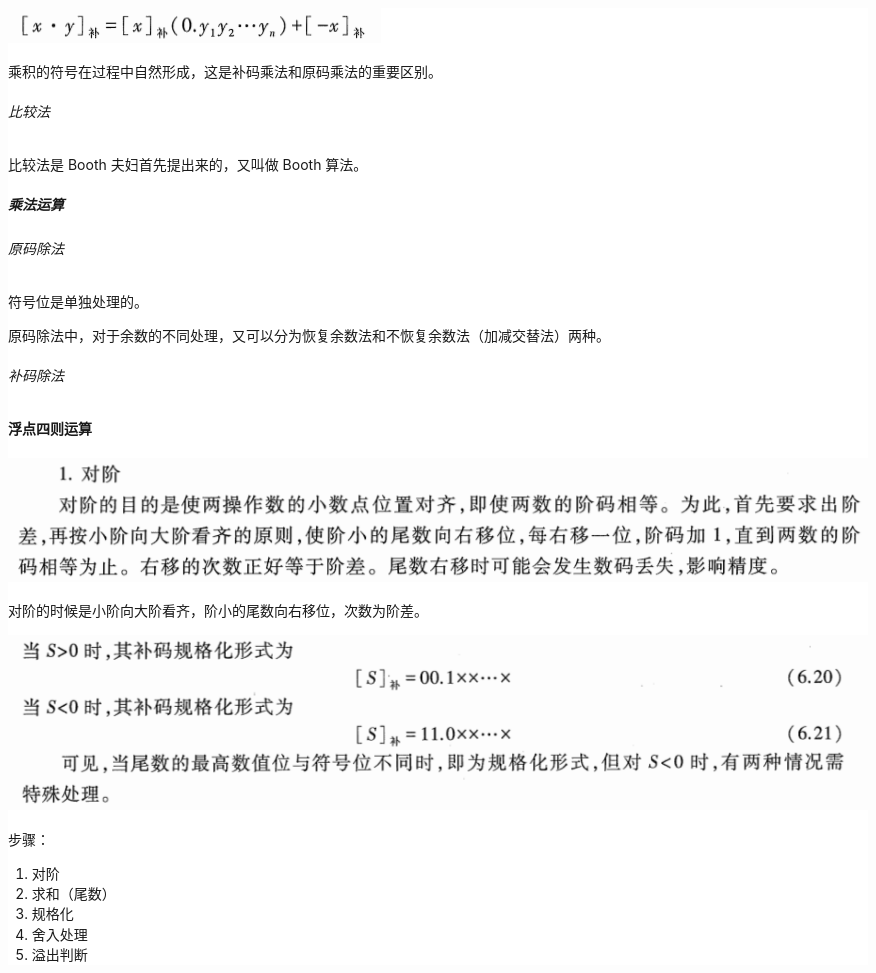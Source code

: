 ![image-20231210105317158](计算机组成原理关键记录/image-20231210105317158.png)

乘积的符号在过程中自然形成，这是补码乘法和原码乘法的重要区别。

###### 比较法

比较法是 Booth 夫妇首先提出来的，又叫做 Booth 算法。

##### 乘法运算

###### 原码除法

符号位是单独处理的。

原码除法中，对于余数的不同处理，又可以分为恢复余数法和不恢复余数法（加减交替法）两种。

###### 补码除法

#### 浮点四则运算

![image-20231210113358606](计算机组成原理关键记录/image-20231210113358606.png)

对阶的时候是小阶向大阶看齐，阶小的尾数向右移位，次数为阶差。

![image-20231210113638785](计算机组成原理关键记录/image-20231210113638785.png)

步骤：

1. 对阶
2. 求和（尾数）
3. 规格化
4. 舍入处理
5. 溢出判断
